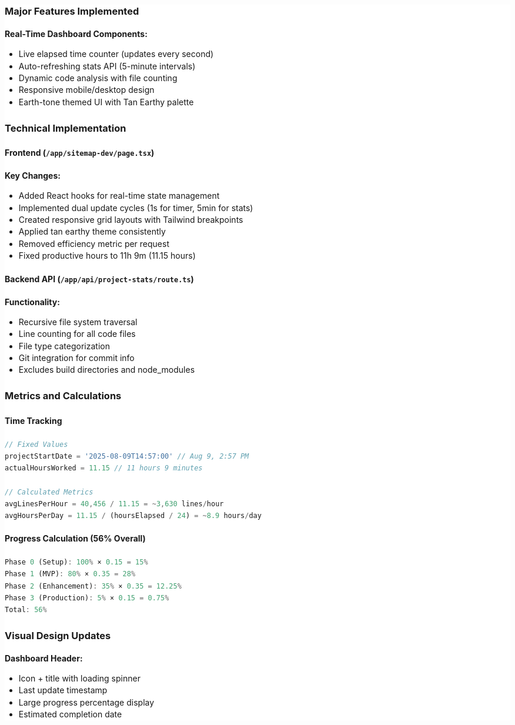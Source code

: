 ### Major Features Implemented
**Real-Time Dashboard Components:**
- Live elapsed time counter (updates every second)
- Auto-refreshing stats API (5-minute intervals)
- Dynamic code analysis with file counting
- Responsive mobile/desktop design
- Earth-tone themed UI with Tan Earthy palette

### Technical Implementation

#### Frontend (`/app/sitemap-dev/page.tsx`)
**Key Changes:**
- Added React hooks for real-time state management
- Implemented dual update cycles (1s for timer, 5min for stats)
- Created responsive grid layouts with Tailwind breakpoints
- Applied tan earthy theme consistently
- Removed efficiency metric per request
- Fixed productive hours to 11h 9m (11.15 hours)

#### Backend API (`/app/api/project-stats/route.ts`)
**Functionality:**
- Recursive file system traversal
- Line counting for all code files
- File type categorization
- Git integration for commit info
- Excludes build directories and node_modules

### Metrics and Calculations

#### Time Tracking
```javascript
// Fixed Values
projectStartDate = '2025-08-09T14:57:00' // Aug 9, 2:57 PM
actualHoursWorked = 11.15 // 11 hours 9 minutes

// Calculated Metrics
avgLinesPerHour = 40,456 / 11.15 = ~3,630 lines/hour
avgHoursPerDay = 11.15 / (hoursElapsed / 24) = ~8.9 hours/day
```

#### Progress Calculation (56% Overall)
```javascript
Phase 0 (Setup): 100% × 0.15 = 15%
Phase 1 (MVP): 80% × 0.35 = 28%
Phase 2 (Enhancement): 35% × 0.35 = 12.25%
Phase 3 (Production): 5% × 0.15 = 0.75%
Total: 56%
```

### Visual Design Updates
**Dashboard Header:**
- Icon + title with loading spinner
- Last update timestamp
- Large progress percentage display
- Estimated completion date
